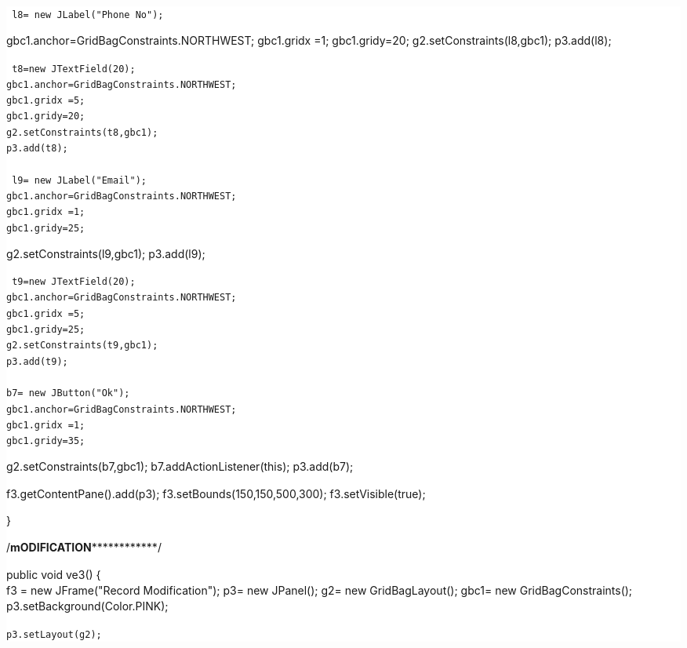      l8= new JLabel("Phone No");
gbc1.anchor=GridBagConstraints.NORTHWEST;
    gbc1.gridx =1;
    gbc1.gridy=20;
   g2.setConstraints(l8,gbc1);
     p3.add(l8);

     t8=new JTextField(20);
    gbc1.anchor=GridBagConstraints.NORTHWEST;
    gbc1.gridx =5;
    gbc1.gridy=20;
    g2.setConstraints(t8,gbc1);
    p3.add(t8);
	
     l9= new JLabel("Email");
    gbc1.anchor=GridBagConstraints.NORTHWEST;
    gbc1.gridx =1;
    gbc1.gridy=25;
   g2.setConstraints(l9,gbc1);
     p3.add(l9);

     t9=new JTextField(20);
    gbc1.anchor=GridBagConstraints.NORTHWEST;
    gbc1.gridx =5;
    gbc1.gridy=25;
    g2.setConstraints(t9,gbc1);
    p3.add(t9);

    b7= new JButton("Ok");
    gbc1.anchor=GridBagConstraints.NORTHWEST;
    gbc1.gridx =1;
    gbc1.gridy=35;
   g2.setConstraints(b7,gbc1);
   b7.addActionListener(this);
    p3.add(b7);

f3.getContentPane().add(p3);
    f3.setBounds(150,150,500,300);
    f3.setVisible(true);

}


/****************************************mODIFICATION****************************************************/

public void ve3()
{     
   f3 = new JFrame("Record Modification");
   p3= new JPanel();
   g2= new GridBagLayout();
   gbc1= new GridBagConstraints();
    p3.setBackground(Color.PINK); 
  
    p3.setLayout(g2);
